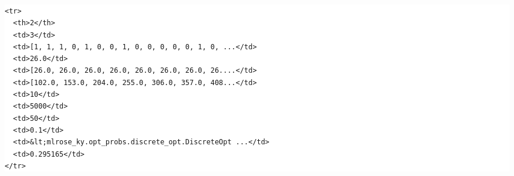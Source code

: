    <tr>
      <th>2</th>
      <td>3</td>
      <td>[1, 1, 1, 0, 1, 0, 0, 1, 0, 0, 0, 0, 0, 1, 0, ...</td>
      <td>26.0</td>
      <td>[26.0, 26.0, 26.0, 26.0, 26.0, 26.0, 26.0, 26....</td>
      <td>[102.0, 153.0, 204.0, 255.0, 306.0, 357.0, 408...</td>
      <td>10</td>
      <td>5000</td>
      <td>50</td>
      <td>0.1</td>
      <td>&lt;mlrose_ky.opt_probs.discrete_opt.DiscreteOpt ...</td>
      <td>0.295165</td>
    </tr>
  </tbody>
</table>
</div>



